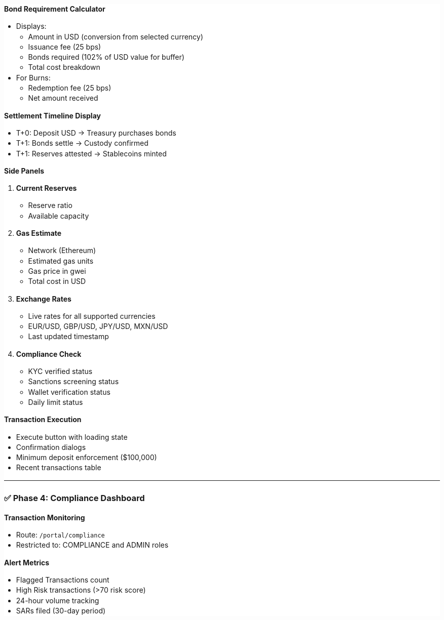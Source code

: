 **Bond Requirement Calculator**
- Displays:
  - Amount in USD (conversion from selected currency)
  - Issuance fee (25 bps)
  - Bonds required (102% of USD value for buffer)
  - Total cost breakdown
- For Burns:
  - Redemption fee (25 bps)
  - Net amount received

**Settlement Timeline Display**
- T+0: Deposit USD → Treasury purchases bonds
- T+1: Bonds settle → Custody confirmed
- T+1: Reserves attested → Stablecoins minted

**Side Panels**
1. **Current Reserves**
   - Reserve ratio
   - Available capacity
   
2. **Gas Estimate**
   - Network (Ethereum)
   - Estimated gas units
   - Gas price in gwei
   - Total cost in USD

3. **Exchange Rates**
   - Live rates for all supported currencies
   - EUR/USD, GBP/USD, JPY/USD, MXN/USD
   - Last updated timestamp

4. **Compliance Check**
   - KYC verified status
   - Sanctions screening status
   - Wallet verification status
   - Daily limit status

**Transaction Execution**
- Execute button with loading state
- Confirmation dialogs
- Minimum deposit enforcement ($100,000)
- Recent transactions table

---

### ✅ Phase 4: Compliance Dashboard

**Transaction Monitoring**
- Route: `/portal/compliance`
- Restricted to: COMPLIANCE and ADMIN roles

**Alert Metrics**
- Flagged Transactions count
- High Risk transactions (&gt;70 risk score)
- 24-hour volume tracking
- SARs filed (30-day period)
